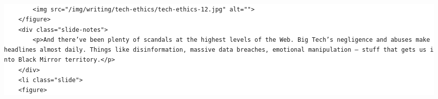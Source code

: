 			<img src="/img/writing/tech-ethics/tech-ethics-12.jpg" alt="">
		</figure>
		<div class="slide-notes">
			<p>And there’ve been plenty of scandals at the highest levels of the Web. Big Tech’s negligence and abuses make headlines almost daily. Things like disinformation, massive data breaches, emotional manipulation — stuff that gets us into Black Mirror territory.</p>
		</div>
		<li class="slide">
		<figure>